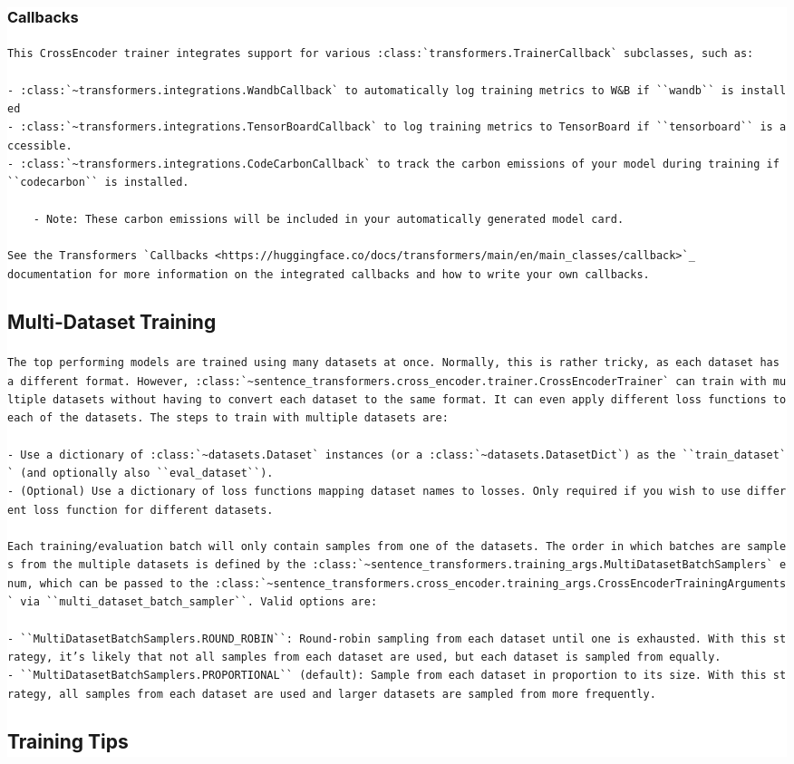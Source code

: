 ```{eval-rst}

```

### Callbacks

```{eval-rst}
This CrossEncoder trainer integrates support for various :class:`transformers.TrainerCallback` subclasses, such as:

- :class:`~transformers.integrations.WandbCallback` to automatically log training metrics to W&B if ``wandb`` is installed
- :class:`~transformers.integrations.TensorBoardCallback` to log training metrics to TensorBoard if ``tensorboard`` is accessible.
- :class:`~transformers.integrations.CodeCarbonCallback` to track the carbon emissions of your model during training if ``codecarbon`` is installed.

    - Note: These carbon emissions will be included in your automatically generated model card.

See the Transformers `Callbacks <https://huggingface.co/docs/transformers/main/en/main_classes/callback>`_
documentation for more information on the integrated callbacks and how to write your own callbacks.
```

## Multi-Dataset Training
```{eval-rst}
The top performing models are trained using many datasets at once. Normally, this is rather tricky, as each dataset has a different format. However, :class:`~sentence_transformers.cross_encoder.trainer.CrossEncoderTrainer` can train with multiple datasets without having to convert each dataset to the same format. It can even apply different loss functions to each of the datasets. The steps to train with multiple datasets are:

- Use a dictionary of :class:`~datasets.Dataset` instances (or a :class:`~datasets.DatasetDict`) as the ``train_dataset`` (and optionally also ``eval_dataset``).
- (Optional) Use a dictionary of loss functions mapping dataset names to losses. Only required if you wish to use different loss function for different datasets.

Each training/evaluation batch will only contain samples from one of the datasets. The order in which batches are samples from the multiple datasets is defined by the :class:`~sentence_transformers.training_args.MultiDatasetBatchSamplers` enum, which can be passed to the :class:`~sentence_transformers.cross_encoder.training_args.CrossEncoderTrainingArguments` via ``multi_dataset_batch_sampler``. Valid options are:

- ``MultiDatasetBatchSamplers.ROUND_ROBIN``: Round-robin sampling from each dataset until one is exhausted. With this strategy, it’s likely that not all samples from each dataset are used, but each dataset is sampled from equally.
- ``MultiDatasetBatchSamplers.PROPORTIONAL`` (default): Sample from each dataset in proportion to its size. With this strategy, all samples from each dataset are used and larger datasets are sampled from more frequently.
```

## Training Tips

